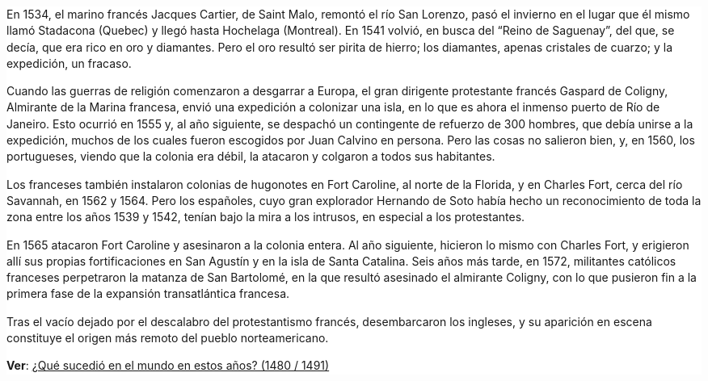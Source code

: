 En 1534, el marino francés Jacques Cartier, de Saint Malo, remontó el río San Lorenzo, pasó el invierno en el lugar que él mismo llamó Stadacona (Quebec) y llegó hasta Hochelaga (Montreal). En 1541 volvió, en busca del “Reino de Saguenay”, del que, se decía, que era rico en oro y diamantes. Pero el oro resultó ser pirita de hierro; los diamantes, apenas cristales de cuarzo; y la expedición, un fracaso.

Cuando las guerras de religión comenzaron a desgarrar a Europa, el gran dirigente protestante francés Gaspard de Coligny, Almirante de la Marina francesa, envió una expedición a colonizar una isla, en lo que es ahora el inmenso puerto de Río de Janeiro. Esto ocurrió en 1555 y, al año siguiente, se despachó un contingente de refuerzo de 300 hombres, que debía unirse a la expedición, muchos de los cuales fueron escogidos por Juan Calvino en persona. Pero las cosas no salieron bien, y, en 1560, los portugueses, viendo que la colonia era débil, la atacaron y colgaron a todos sus habitantes.

Los franceses también instalaron colonias de hugonotes en Fort Caroline, al norte de la Florida, y en Charles Fort, cerca del río Savannah, en 1562 y 1564. Pero los españoles, cuyo gran explorador Hernando de Soto había hecho un reconocimiento de toda la zona entre los años 1539 y 1542, tenían bajo la mira a los intrusos, en especial a los protestantes.

En 1565 atacaron Fort Caroline y asesinaron a la colonia entera. Al año siguiente, hicieron lo mismo con Charles Fort, y erigieron allí sus propias fortificaciones en San Agustín y en la isla de Santa Catalina. Seis años más tarde, en 1572, militantes católicos franceses perpetraron la matanza de San Bartolomé, en la que resultó asesinado el almirante Coligny, con lo que pusieron fin a la primera fase de la expansión transatlántica francesa.

Tras el vacío dejado por el descalabro del protestantismo francés, desembarcaron los ingleses, y su aparición en escena constituye el origen más remoto del pueblo norteamericano.

**Ver**: [¿Qué sucedió en el mundo en estos años? (1480 / 1491)](http://descubrircorrientes.com.ar/2012/index.php/483-historia-desde-el-origen-hasta-1814/tierra-argentina-1492-1588/index.php?option=com_content&view=category&id=2477&Itemid=510)